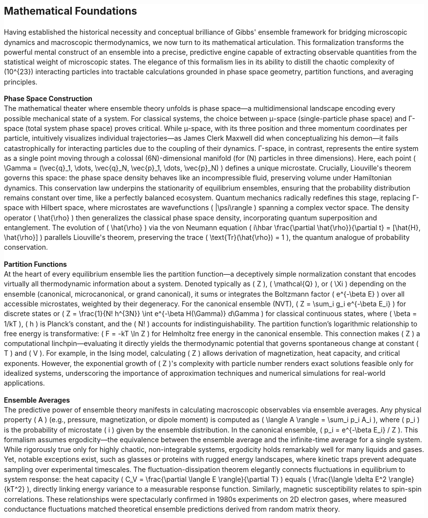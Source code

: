 ## Mathematical Foundations

Having established the historical necessity and conceptual brilliance of Gibbs' ensemble framework for bridging microscopic dynamics and macroscopic thermodynamics, we now turn to its mathematical articulation. This formalization transforms the powerful mental construct of an ensemble into a precise, predictive engine capable of extracting observable quantities from the statistical weight of microscopic states. The elegance of this formalism lies in its ability to distill the chaotic complexity of \(10^{23}\) interacting particles into tractable calculations grounded in phase space geometry, partition functions, and averaging principles.

**Phase Space Construction**  
The mathematical theater where ensemble theory unfolds is phase space—a multidimensional landscape encoding every possible mechanical state of a system. For classical systems, the choice between μ-space (single-particle phase space) and Γ-space (total system phase space) proves critical. While μ-space, with its three position and three momentum coordinates per particle, intuitively visualizes individual trajectories—as James Clerk Maxwell did when conceptualizing his demon—it fails catastrophically for interacting particles due to the coupling of their dynamics. Γ-space, in contrast, represents the entire system as a single point moving through a colossal \(6N\)-dimensional manifold (for \(N\) particles in three dimensions). Here, each point \( \Gamma = (\vec{q}_1, \dots, \vec{q}_N, \vec{p}_1, \dots, \vec{p}_N) \) defines a unique microstate. Crucially, Liouville's theorem governs this space: the phase space density behaves like an incompressible fluid, preserving volume under Hamiltonian dynamics. This conservation law underpins the stationarity of equilibrium ensembles, ensuring that the probability distribution remains constant over time, like a perfectly balanced ecosystem. Quantum mechanics radically redefines this stage, replacing Γ-space with Hilbert space, where microstates are wavefunctions \( |\psi\rangle \) spanning a complex vector space. The density operator \( \hat{\rho} \) then generalizes the classical phase space density, incorporating quantum superposition and entanglement. The evolution of \( \hat{\rho} \) via the von Neumann equation \( i\hbar \frac{\partial \hat{\rho}}{\partial t} = [\hat{H}, \hat{\rho}] \) parallels Liouville's theorem, preserving the trace \( \text{Tr}(\hat{\rho}) = 1 \), the quantum analogue of probability conservation.

**Partition Functions**  
At the heart of every equilibrium ensemble lies the partition function—a deceptively simple normalization constant that encodes virtually all thermodynamic information about a system. Denoted typically as \( Z \), \( \mathcal{Q} \), or \( \Xi \) depending on the ensemble (canonical, microcanonical, or grand canonical), it sums or integrates the Boltzmann factor \( e^{-\beta E} \) over all accessible microstates, weighted by their degeneracy. For the canonical ensemble (NVT), \( Z = \sum_i g_i e^{-\beta E_i} \) for discrete states or \( Z = \frac{1}{N! h^{3N}} \int e^{-\beta H(\Gamma)} d\Gamma \) for classical continuous states, where \( \beta = 1/kT \), \( h \) is Planck’s constant, and the \( N! \) accounts for indistinguishability. The partition function’s logarithmic relationship to free energy is transformative: \( F = -kT \ln Z \) for Helmholtz free energy in the canonical ensemble. This connection makes \( Z \) a computational linchpin—evaluating it directly yields the thermodynamic potential that governs spontaneous change at constant \( T \) and \( V \). For example, in the Ising model, calculating \( Z \) allows derivation of magnetization, heat capacity, and critical exponents. However, the exponential growth of \( Z \)'s complexity with particle number renders exact solutions feasible only for idealized systems, underscoring the importance of approximation techniques and numerical simulations for real-world applications.

**Ensemble Averages**  
The predictive power of ensemble theory manifests in calculating macroscopic observables via ensemble averages. Any physical property \( A \) (e.g., pressure, magnetization, or dipole moment) is computed as \( \langle A \rangle = \sum_i p_i A_i \), where \( p_i \) is the probability of microstate \( i \) given by the ensemble distribution. In the canonical ensemble, \( p_i = e^{-\beta E_i} / Z \). This formalism assumes ergodicity—the equivalence between the ensemble average and the infinite-time average for a single system. While rigorously true only for highly chaotic, non-integrable systems, ergodicity holds remarkably well for many liquids and gases. Yet, notable exceptions exist, such as glasses or proteins with rugged energy landscapes, where kinetic traps prevent adequate sampling over experimental timescales. The fluctuation-dissipation theorem elegantly connects fluctuations in equilibrium to system response: the heat capacity \( C_V = \frac{\partial \langle E \rangle}{\partial T} \) equals \( \frac{\langle \delta E^2 \rangle}{kT^2} \), directly linking energy variance to a measurable response function. Similarly, magnetic susceptibility relates to spin-spin correlations. These relationships were spectacularly confirmed in 1980s experiments on 2D electron gases, where measured conductance fluctuations matched theoretical ensemble predictions derived from random matrix theory.
